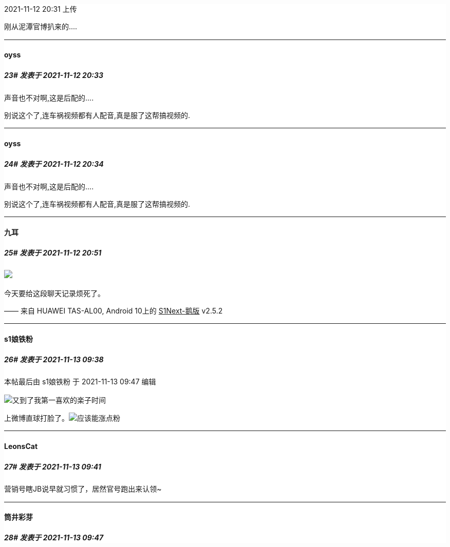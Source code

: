2021-11-12 20:31 上传

刚从泥潭官博扒来的....

*****

####  oyss  
##### 23#       发表于 2021-11-12 20:33

声音也不对啊,这是后配的....

别说这个了,连车祸视频都有人配音,真是服了这帮搞视频的.

*****

####  oyss  
##### 24#       发表于 2021-11-12 20:34

声音也不对啊,这是后配的....

别说这个了,连车祸视频都有人配音,真是服了这帮搞视频的.

*****

####  九耳  
##### 25#       发表于 2021-11-12 20:51

<img src="http://p.sda1.dev/3/d465b9829c041b208939d05f63a4eac6/IMG_CMP_125386951.jpeg" referrerpolicy="no-referrer">

 今天要给这段聊天记录烦死了。

—— 来自 HUAWEI TAS-AL00, Android 10上的 [S1Next-鹅版](https://github.com/ykrank/S1-Next/releases) v2.5.2

*****

####  s1娘铁粉  
##### 26#       发表于 2021-11-13 09:38

 本帖最后由 s1娘铁粉 于 2021-11-13 09:47 编辑 

<img src="https://static.saraba1st.com/image/smiley/face2017/067.png" referrerpolicy="no-referrer">又到了我第一喜欢的楽子时间

上微博直球打脸了。<img src="https://static.saraba1st.com/image/smiley/face2017/065.png" referrerpolicy="no-referrer">应该能涨点粉

*****

####  LeonsCat  
##### 27#       发表于 2021-11-13 09:41

营销号瞎JB说早就习惯了，居然官号跑出来认领~

*****

####  筒井彩芽  
##### 28#       发表于 2021-11-13 09:47
